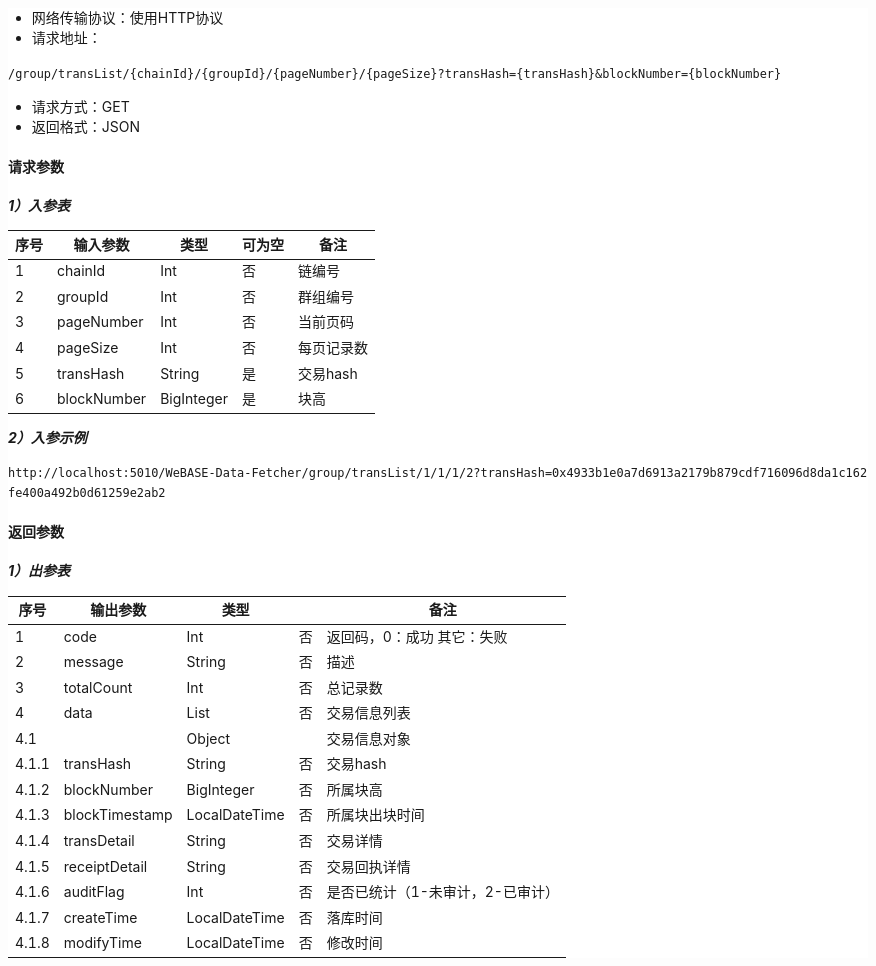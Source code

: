 * 网络传输协议：使用HTTP协议
* 请求地址：
```
/group/transList/{chainId}/{groupId}/{pageNumber}/{pageSize}?transHash={transHash}&blockNumber={blockNumber}
```
* 请求方式：GET
* 返回格式：JSON

#### 请求参数

***1）入参表***

| 序号 | 输入参数    | 类型          | 可为空 | 备注                                       |
|------|-------------|---------------|--------|-------------------------------|
| 1 | chainId | Int | 否 | 链编号 |
| 2     | groupId         | Int           | 否     | 群组编号               |
| 3 | pageNumber | Int | 否 | 当前页码 |
| 4 | pageSize | Int | 否 | 每页记录数 |
| 5     | transHash   | String        | 是     | 交易hash                   |
| 6     | blockNumber     | BigInteger    | 是     | 块高                       |


***2）入参示例***

```
http://localhost:5010/WeBASE-Data-Fetcher/group/transList/1/1/1/2?transHash=0x4933b1e0a7d6913a2179b879cdf716096d8da1c162fe400a492b0d61259e2ab2
```


#### 返回参数 

***1）出参表***

| 序号 | 输出参数    | 类型          |        | 备注                                       |
|------|-------------|---------------|--------|-------------------------------|
| 1     | code            | Int           | 否     | 返回码，0：成功 其它：失败 |
| 2     | message         | String        | 否     | 描述                       |
| 3     | totalCount      | Int           | 否     | 总记录数                   |
| 4     | data            | List          | 否     | 交易信息列表               |
| 4.1   |                 | Object        |        | 交易信息对象               |
| 4.1.1 | transHash       | String        | 否     | 交易hash                   |
| 4.1.2 | blockNumber    | BigInteger    | 否   | 所属块高                         |
| 4.1.3 | blockTimestamp | LocalDateTime | 否   | 所属块出块时间                   |
| 4.1.4 | transDetail | String | 否     | 交易详情                 |
| 4.1.5 | receiptDetail  | String | 否 | 交易回执详情 |
| 4.1.6 | auditFlag | Int           | 否     | 是否已统计（1-未审计，2-已审计） |
| 4.1.7 | createTime      | LocalDateTime | 否     | 落库时间                   |
| 4.1.8 | modifyTime      | LocalDateTime | 否     | 修改时间                   |
